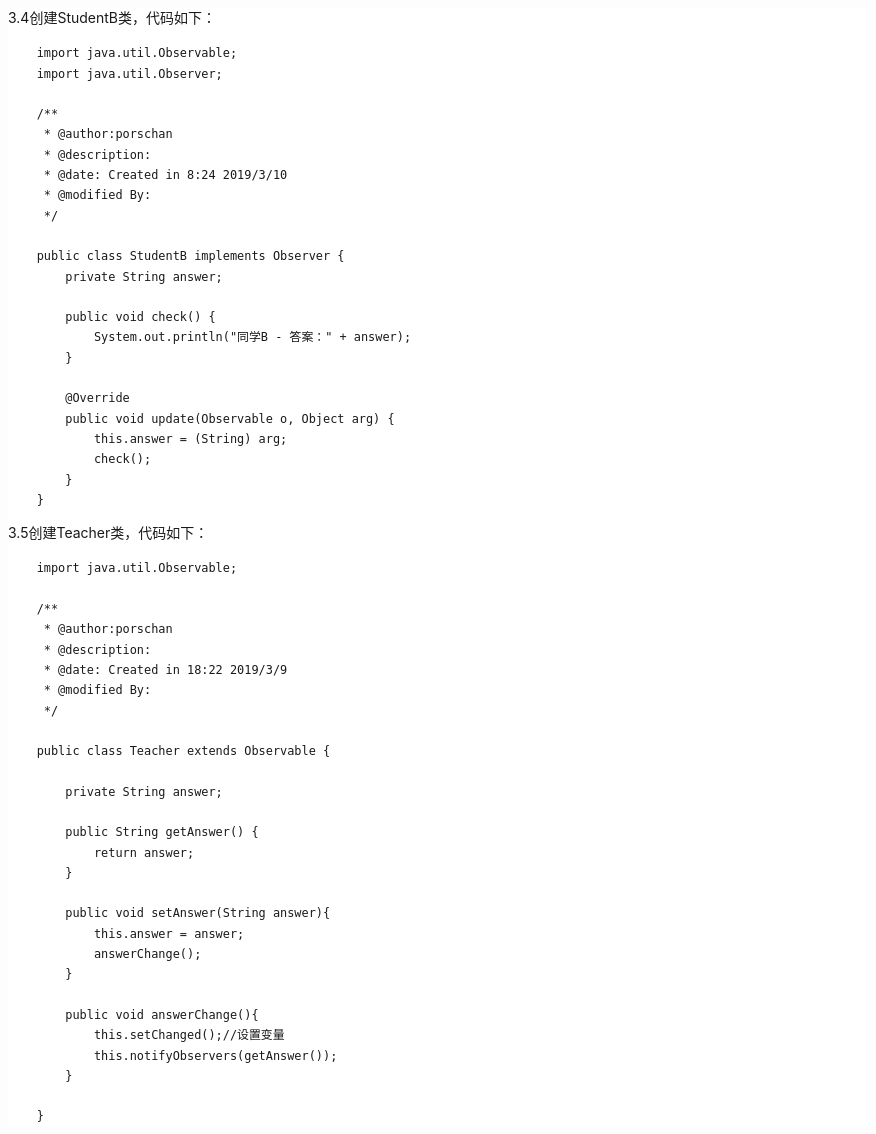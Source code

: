 3.4创建StudentB类，代码如下：
```
	import java.util.Observable;
	import java.util.Observer;
	
	/**
	 * @author:porschan
	 * @description:
	 * @date: Created in 8:24 2019/3/10
	 * @modified By:
	 */
	
	public class StudentB implements Observer {
	    private String answer;
	
	    public void check() {
	        System.out.println("同学B - 答案：" + answer);
	    }
	
	    @Override
	    public void update(Observable o, Object arg) {
	        this.answer = (String) arg;
	        check();
	    }
	}
```

3.5创建Teacher类，代码如下：
```
	import java.util.Observable;
	
	/**
	 * @author:porschan
	 * @description:
	 * @date: Created in 18:22 2019/3/9
	 * @modified By:
	 */
	
	public class Teacher extends Observable {
	
	    private String answer;
	
	    public String getAnswer() {
	        return answer;
	    }
	
	    public void setAnswer(String answer){
	        this.answer = answer;
	        answerChange();
	    }
	
	    public void answerChange(){
	        this.setChanged();//设置变量
	        this.notifyObservers(getAnswer());
	    }
	
	}
```
